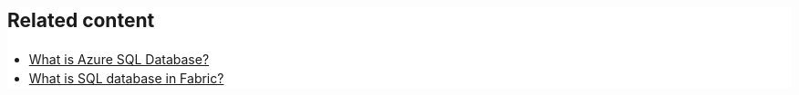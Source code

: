 ## Related content

- [What is Azure SQL Database?](/azure/azure-sql/database/sql-database-paas-overview?view=azuresql-db&preserve-view=true)
- [What is SQL database in Fabric?](overview.md)
